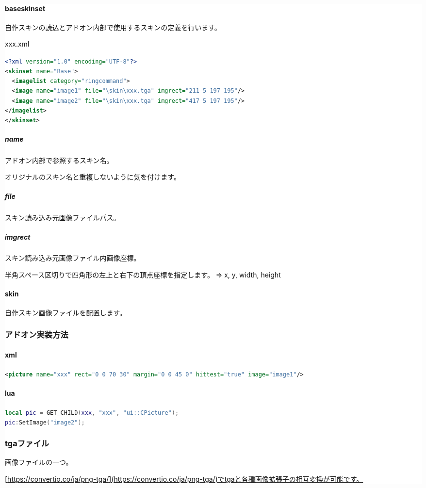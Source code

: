 #### baseskinset

自作スキンの読込とアドオン内部で使用するスキンの定義を行います。

xxx.xml

```xml
<?xml version="1.0" encoding="UTF-8"?>
<skinset name="Base">
  <imagelist category="ringcommand">
  <image name="image1" file="\skin\xxx.tga" imgrect="211 5 197 195"/>
  <image name="image2" file="\skin\xxx.tga" imgrect="417 5 197 195"/>
</imagelist>
</skinset>
```
##### name

アドオン内部で参照するスキン名。

オリジナルのスキン名と重複しないように気を付けます。

##### file

スキン読み込み元画像ファイルパス。

##### imgrect

スキン読み込み元画像ファイル内画像座標。

半角スペース区切りで四角形の左上と右下の頂点座標を指定します。
=> x, y, width, height

#### skin

自作スキン画像ファイルを配置します。

### アドオン実装方法

#### xml

```xml
<picture name="xxx" rect="0 0 70 30" margin="0 0 45 0" hittest="true" image="image1"/>
```

#### lua

```lua
local pic = GET_CHILD(xxx, "xxx", "ui::CPicture");
pic:SetImage("image2");
```

### tgaファイル

画像ファイルの一つ。

[https://convertio.co/ja/png-tga/](https://convertio.co/ja/png-tga/)でtgaと各種画像拡張子の相互変換が可能です。
